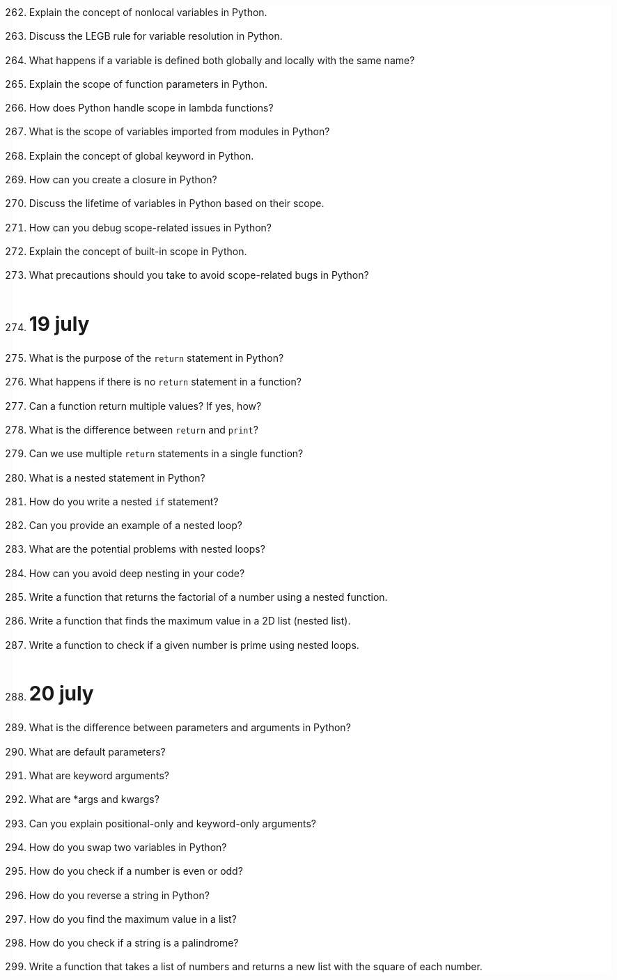 262.	Explain the concept of nonlocal variables in Python.

263.	Discuss the LEGB rule for variable resolution in Python.

264.	What happens if a variable is defined both globally and locally with the same name?

265.	Explain the scope of function parameters in Python.

266.	How does Python handle scope in lambda functions?

267.	What is the scope of variables imported from modules in Python?

268.	Explain the concept of global keyword in Python.

269.	How can you create a closure in Python?

270.	Discuss the lifetime of variables in Python based on their scope.

271.	How can you debug scope-related issues in Python?

272.	Explain the concept of built-in scope in Python.

273.	What precautions should you take to avoid scope-related bugs in Python?

274.	# 19 july


275.	What is the purpose of the `return` statement in Python?

276.	What happens if there is no `return` statement in a function?

277.	Can a function return multiple values? If yes, how?

278.	What is the difference between `return` and `print`?

279.	Can we use multiple `return` statements in a single function?


280.	What is a nested statement in Python?
281.	How do you write a nested `if` statement?
282.	Can you provide an example of a nested loop?
283.	What are the potential problems with nested loops?
284.	How can you avoid deep nesting in your code?
285.	Write a function that returns the factorial of a number using a nested function.
286.	Write a function that finds the maximum value in a 2D list (nested list).
287.	Write a function to check if a given number is prime using nested loops.

288.	# 20 july
289.	What is the difference between parameters and arguments in Python?
290.	What are default parameters?
291.	What are keyword arguments?
292.	What are *args and kwargs?
293.	Can you explain positional-only and keyword-only arguments?
294.	How do you swap two variables in Python?
295.	How do you check if a number is even or odd?
296.	How do you reverse a string in Python?
297.	How do you find the maximum value in a list?
298.	How do you check if a string is a palindrome?

299.	Write a function that takes a list of numbers and returns a new list with the square of each number.

